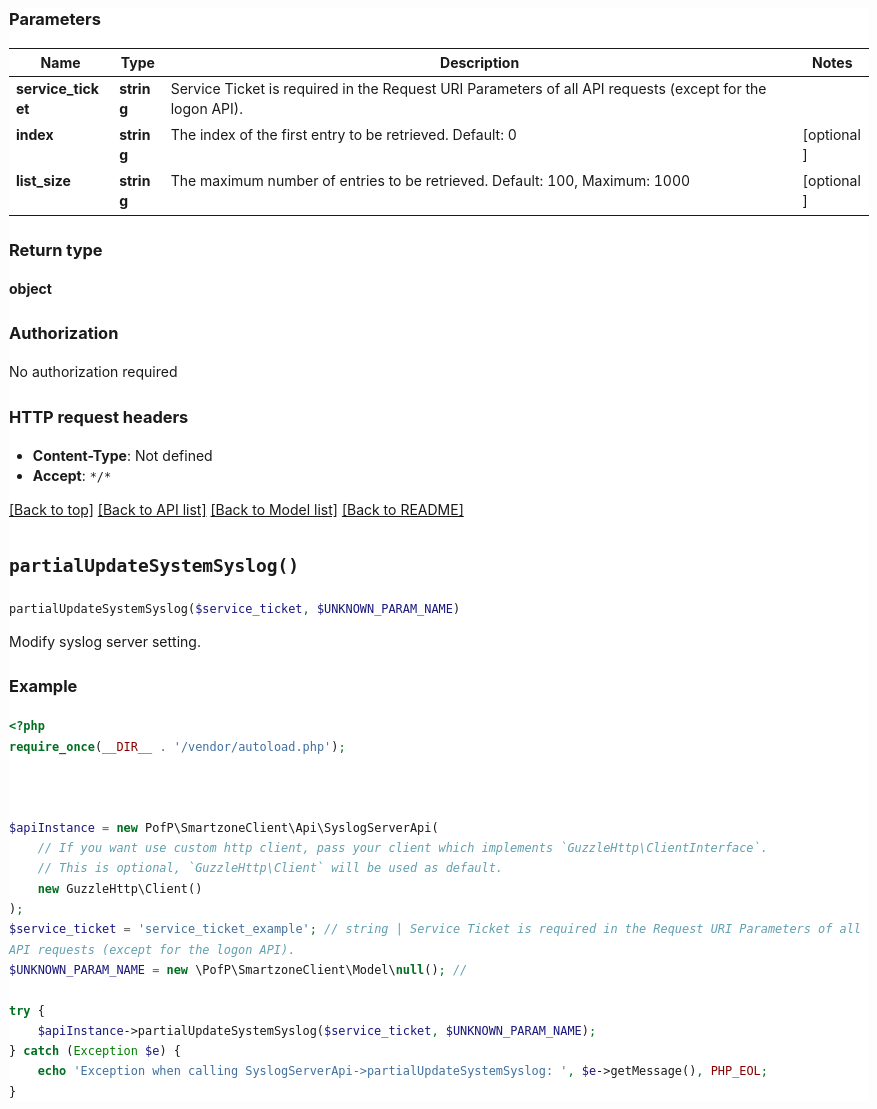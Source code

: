 ### Parameters

| Name | Type | Description  | Notes |
| ------------- | ------------- | ------------- | ------------- |
| **service_ticket** | **string**| Service Ticket is required in the Request URI Parameters of all API requests (except for the logon API). | |
| **index** | **string**| The index of the first entry to be retrieved. Default: 0 | [optional] |
| **list_size** | **string**| The maximum number of entries to be retrieved. Default: 100, Maximum: 1000 | [optional] |

### Return type

**object**

### Authorization

No authorization required

### HTTP request headers

- **Content-Type**: Not defined
- **Accept**: `*/*`

[[Back to top]](#) [[Back to API list]](../../README.md#endpoints)
[[Back to Model list]](../../README.md#models)
[[Back to README]](../../README.md)

## `partialUpdateSystemSyslog()`

```php
partialUpdateSystemSyslog($service_ticket, $UNKNOWN_PARAM_NAME)
```

Modify syslog server setting.

### Example

```php
<?php
require_once(__DIR__ . '/vendor/autoload.php');



$apiInstance = new PofP\SmartzoneClient\Api\SyslogServerApi(
    // If you want use custom http client, pass your client which implements `GuzzleHttp\ClientInterface`.
    // This is optional, `GuzzleHttp\Client` will be used as default.
    new GuzzleHttp\Client()
);
$service_ticket = 'service_ticket_example'; // string | Service Ticket is required in the Request URI Parameters of all API requests (except for the logon API).
$UNKNOWN_PARAM_NAME = new \PofP\SmartzoneClient\Model\null(); // 

try {
    $apiInstance->partialUpdateSystemSyslog($service_ticket, $UNKNOWN_PARAM_NAME);
} catch (Exception $e) {
    echo 'Exception when calling SyslogServerApi->partialUpdateSystemSyslog: ', $e->getMessage(), PHP_EOL;
}
```
